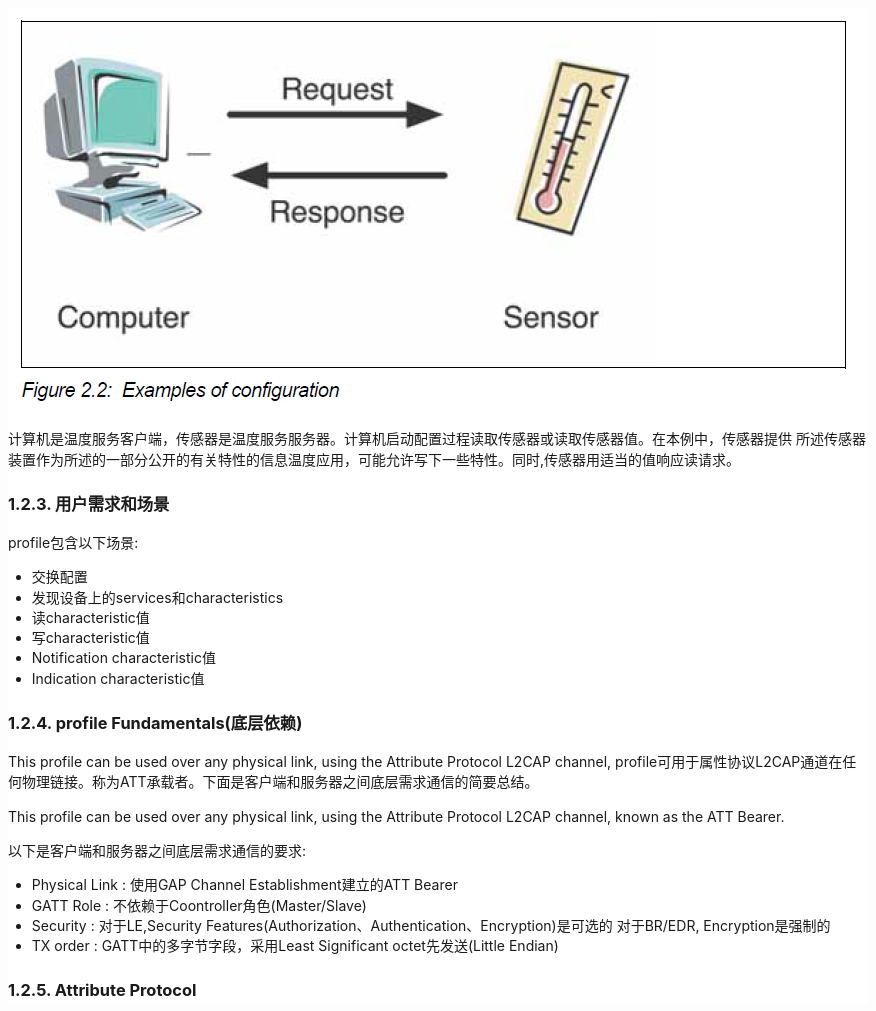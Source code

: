 ![图 7](/img/in-post/post-ble/9e36f803291a3c2b63c54246c5037182c5ce51b7fe28e02415bac30e568e4747.png)  


计算机是温度服务客户端，传感器是温度服务服务器。计算机启动配置过程读取传感器或读取传感器值。在本例中，传感器提供
所述传感器装置作为所述的一部分公开的有关特性的信息温度应用，可能允许写下一些特性。同时,传感器用适当的值响应读请求。

### 1.2.3. 用户需求和场景

profile包含以下场景:

- 交换配置
- 发现设备上的services和characteristics
- 读characteristic值
- 写characteristic值
- Notification characteristic值
- Indication characteristic值

### 1.2.4. profile Fundamentals(底层依赖)
This profile can be used over any physical link, using the Attribute Protocol
L2CAP channel,
profile可用于属性协议L2CAP通道在任何物理链接。称为ATT承载者。下面是客户端和服务器之间底层需求通信的简要总结。

This profile can be used over any physical link, using the Attribute Protocol
L2CAP channel, known as the ATT Bearer. 

以下是客户端和服务器之间底层需求通信的要求:

- Physical Link : 使用GAP Channel Establishment建立的ATT Bearer
- GATT Role     : 不依赖于Coontroller角色(Master/Slave)
- Security      : 对于LE,Security Features(Authorization、Authentication、Encryption)是可选的
                  对于BR/EDR, Encryption是强制的
- TX order      : GATT中的多字节字段，采用Least Significant octet先发送(Little Endian)

### 1.2.5. Attribute Protocol

